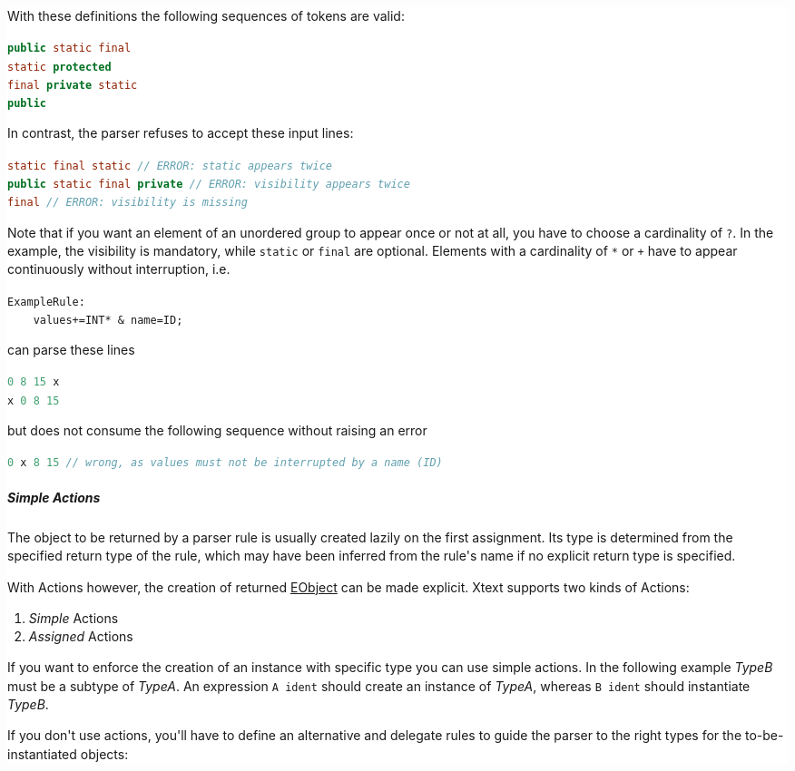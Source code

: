 With these definitions the following sequences of tokens are valid:

```java
public static final
static protected 
final private static
public
```

In contrast, the parser refuses to accept these input lines:

```java
static final static // ERROR: static appears twice
public static final private // ERROR: visibility appears twice
final // ERROR: visibility is missing
```

Note that if you want an element of an unordered group to appear once or not at all, you have to choose a cardinality of `?`. In the example, the visibility is mandatory, while `static` or `final` are optional. Elements with a cardinality of `*` or `+` have to appear continuously without interruption, i.e.

```xtext
ExampleRule:
    values+=INT* & name=ID;
```

can parse these lines

```java
0 8 15 x
x 0 8 15 
```

but does not consume the following sequence without raising an error

```java
0 x 8 15 // wrong, as values must not be interrupted by a name (ID)
```

##### Simple Actions

The object to be returned by a parser rule is usually created lazily on the first assignment. Its type is determined from the specified return type of the rule, which may have been inferred from the rule's name if no explicit return type is specified.

With Actions however, the creation of returned [EObject]({{site.src.emf}}/plugins/org.eclipse.emf.ecore/src/org/eclipse/emf/ecore/EObject.java) can be made explicit. Xtext supports two kinds of Actions:

1. *Simple* Actions
1. *Assigned* Actions

If you want to enforce the creation of an instance with specific type you can use simple actions. In the following example *TypeB* must be a subtype of *TypeA*. An expression `A ident` should create an instance of *TypeA*, whereas `B ident` should instantiate *TypeB*.

If you don't use actions, you'll have to define an alternative and delegate rules to guide the parser to the right types for the to-be-instantiated objects:
